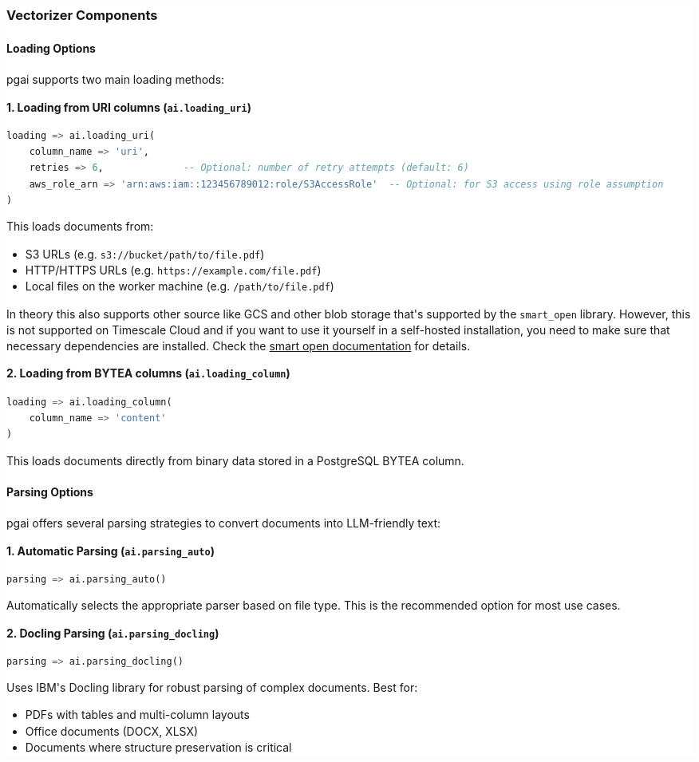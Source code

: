 ### Vectorizer Components

#### Loading Options

pgai supports two main loading methods:

**1. Loading from URI columns (`ai.loading_uri`)**

```sql
loading => ai.loading_uri(
    column_name => 'uri',
    retries => 6,              -- Optional: number of retry attempts (default: 6)
    aws_role_arn => 'arn:aws:iam::123456789012:role/S3AccessRole'  -- Optional: for S3 access using role assumption
)
```

This loads documents from:
- S3 URLs (e.g. `s3://bucket/path/to/file.pdf`)
- HTTP/HTTPS URLs (e.g. `https://example.com/file.pdf`)
- Local files on the worker machine (e.g. `/path/to/file.pdf`)

In theory this also supports other source like GCS and other blob storage that's supported by the `smart_open` library. However, this is not supported on Timescale Cloud and if you want to use it yourself in a self-hosted installation, you need to make sure that necessary dependencies are installed. Check the [smart open documentation](https://pypi.org/project/smart-open/) for details.


**2. Loading from BYTEA columns (`ai.loading_column`)**

```sql
loading => ai.loading_column(
    column_name => 'content'
)
```

This loads documents directly from binary data stored in a PostgreSQL BYTEA column.

#### Parsing Options

pgai offers several parsing strategies to convert documents into LLM-friendly text:

**1. Automatic Parsing (`ai.parsing_auto`)**

```sql
parsing => ai.parsing_auto()
```

Automatically selects the appropriate parser based on file type. This is the recommended option for most use cases.

**2. Docling Parsing (`ai.parsing_docling`)**

```sql
parsing => ai.parsing_docling()
```

Uses IBM's Docling library for robust parsing of complex documents. Best for:
- PDFs with tables and multi-column layouts
- Office documents (DOCX, XLSX)
- Documents where structure preservation is critical
